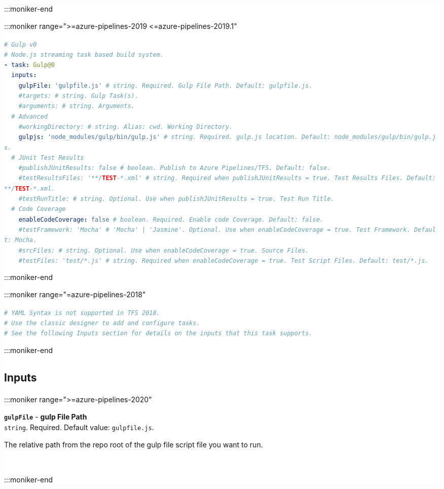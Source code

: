 :::moniker-end

:::moniker range=">=azure-pipelines-2019 <=azure-pipelines-2019.1"

```yaml
# Gulp v0
# Node.js streaming task based build system.
- task: Gulp@0
  inputs:
    gulpFile: 'gulpfile.js' # string. Required. Gulp File Path. Default: gulpfile.js.
    #targets: # string. Gulp Task(s). 
    #arguments: # string. Arguments. 
  # Advanced
    #workingDirectory: # string. Alias: cwd. Working Directory. 
    gulpjs: 'node_modules/gulp/bin/gulp.js' # string. Required. gulp.js location. Default: node_modules/gulp/bin/gulp.js.
  # JUnit Test Results
    #publishJUnitResults: false # boolean. Publish to Azure Pipelines/TFS. Default: false.
    #testResultsFiles: '**/TEST-*.xml' # string. Required when publishJUnitResults = true. Test Results Files. Default: **/TEST-*.xml.
    #testRunTitle: # string. Optional. Use when publishJUnitResults = true. Test Run Title. 
  # Code Coverage
    enableCodeCoverage: false # boolean. Required. Enable code Coverage. Default: false.
    #testFramework: 'Mocha' # 'Mocha' | 'Jasmine'. Optional. Use when enableCodeCoverage = true. Test Framework. Default: Mocha.
    #srcFiles: # string. Optional. Use when enableCodeCoverage = true. Source Files. 
    #testFiles: 'test/*.js' # string. Required when enableCodeCoverage = true. Test Script Files. Default: test/*.js.
```

:::moniker-end

:::moniker range="=azure-pipelines-2018"

```yaml
# YAML Syntax is not supported in TFS 2018.
# Use the classic designer to add and configure tasks.
# See the following Inputs section for details on the inputs that this task supports.
```

:::moniker-end



## Inputs


:::moniker range=">=azure-pipelines-2020"

**`gulpFile`** - **gulp File Path**<br>
`string`. Required. Default value: `gulpfile.js`.<br>

The relative path from the repo root of the gulp file script file you want to run.

<br>

:::moniker-end
